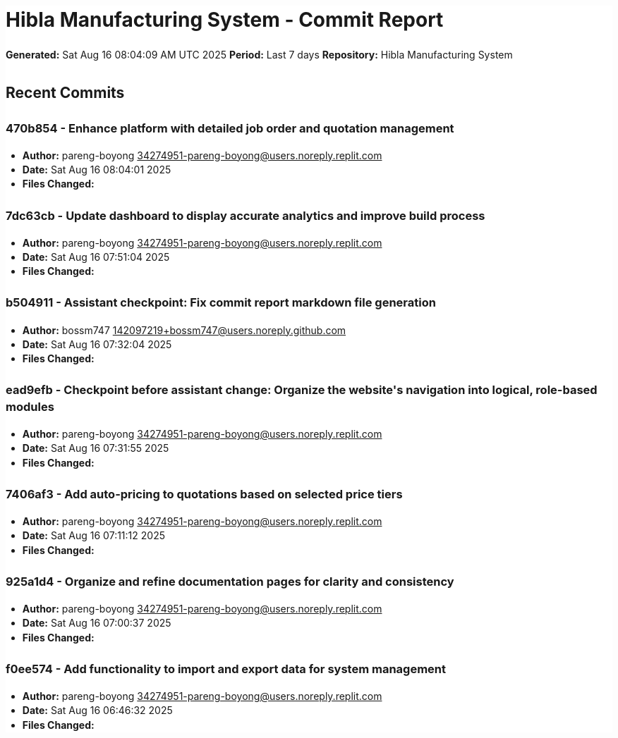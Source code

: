 # Hibla Manufacturing System - Commit Report

**Generated:** Sat Aug 16 08:04:09 AM UTC 2025
**Period:** Last 7 days
**Repository:** Hibla Manufacturing System

## Recent Commits

### 470b854 - Enhance platform with detailed job order and quotation management
- **Author:** pareng-boyong <34274951-pareng-boyong@users.noreply.replit.com>
- **Date:** Sat Aug 16 08:04:01 2025
- **Files Changed:** 

### 7dc63cb - Update dashboard to display accurate analytics and improve build process
- **Author:** pareng-boyong <34274951-pareng-boyong@users.noreply.replit.com>
- **Date:** Sat Aug 16 07:51:04 2025
- **Files Changed:** 

### b504911 - Assistant checkpoint: Fix commit report markdown file generation
- **Author:** bossm747 <142097219+bossm747@users.noreply.github.com>
- **Date:** Sat Aug 16 07:32:04 2025
- **Files Changed:** 

### ead9efb - Checkpoint before assistant change: Organize the website's navigation into logical, role-based modules
- **Author:** pareng-boyong <34274951-pareng-boyong@users.noreply.replit.com>
- **Date:** Sat Aug 16 07:31:55 2025
- **Files Changed:** 

### 7406af3 - Add auto-pricing to quotations based on selected price tiers
- **Author:** pareng-boyong <34274951-pareng-boyong@users.noreply.replit.com>
- **Date:** Sat Aug 16 07:11:12 2025
- **Files Changed:** 

### 925a1d4 - Organize and refine documentation pages for clarity and consistency
- **Author:** pareng-boyong <34274951-pareng-boyong@users.noreply.replit.com>
- **Date:** Sat Aug 16 07:00:37 2025
- **Files Changed:** 

### f0ee574 - Add functionality to import and export data for system management
- **Author:** pareng-boyong <34274951-pareng-boyong@users.noreply.replit.com>
- **Date:** Sat Aug 16 06:46:32 2025
- **Files Changed:** 
